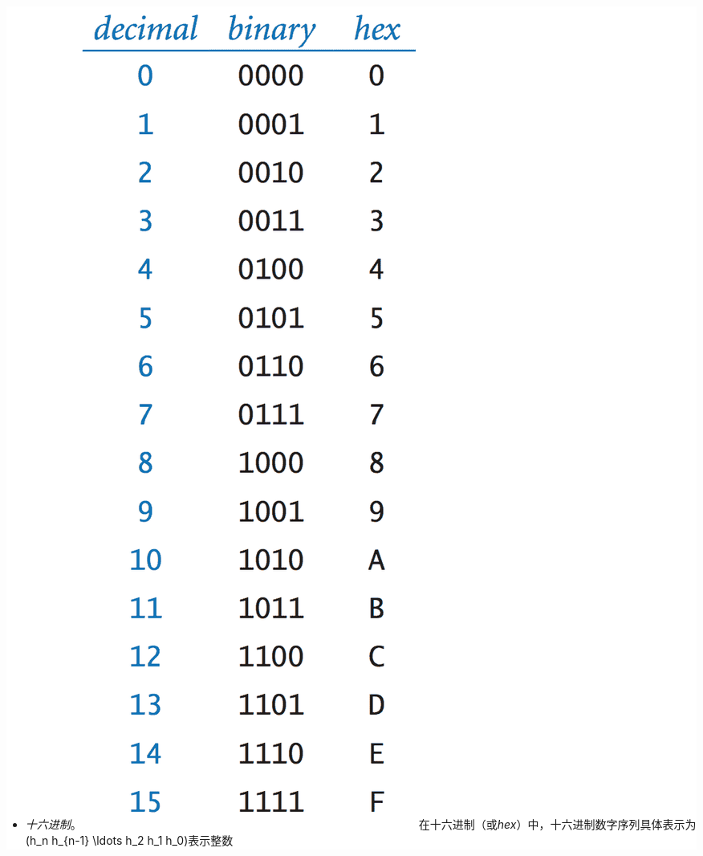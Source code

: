 +   *十六进制*。![十六进制数字](img/ab60aeaafb29623ae1ff452941b50570.png) 在十六进制（或*hex*）中，十六进制数字序列具体表示为\(h_n h_{n-1} \ldots h_2 h_1 h_0\)表示整数
